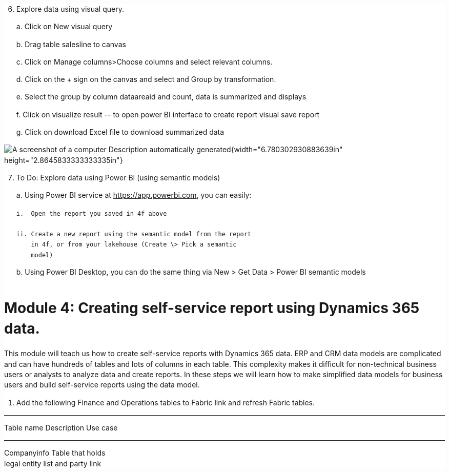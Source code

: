 6.  Explore data using visual query.

    a.  Click on New visual query

    b.  Drag table salesline to canvas

    c.  Click on Manage columns\>Choose columns and select relevant
        columns.

    d.  Click on the + sign on the canvas and select and Group by
        transformation.

    e.  Select the group by column dataareaid and count, data is
        summarized and displays

    f.  Click on visualize result -- to open power BI interface to
        create report visual save report

    g.  Click on download Excel file to download summarized data

![A screenshot of a computer Description automatically
generated](./media/image18.gif){width="6.780302930883639in"
height="2.8645833333333335in"}

7.  To Do: Explore data using Power BI (using semantic models)

    a.  Using Power BI service at <https://app.powerbi.com>, you can
        easily:

        i.  Open the report you saved in 4f above

        ii. Create a new report using the semantic model from the report
            in 4f, or from your lakehouse (Create \> Pick a semantic
            model)

    b.  Using Power BI Desktop, you can do the same thing via New \> Get
        Data \> Power BI semantic models

# Module 4: Creating self-service report using Dynamics 365 data.

This module will teach us how to create self-service reports with
Dynamics 365 data. ERP and CRM data models are complicated and can have
hundreds of tables and lots of columns in each table. This complexity
makes it difficult for non-technical business users or analysts to
analyze data and create reports. In these steps we will learn how to
make simplified data models for business users and build self-service
reports using the data model.

1.  Add the following Finance and Operations tables to Fabric link and
    refresh Fabric tables.

  ----------------------------------------------------------------------------
  Table name                       Description           Use case
  -------------------------------- --------------------- ---------------------
  Companyinfo                      Table that holds      
                                   legal entity list and 
                                   party link            
